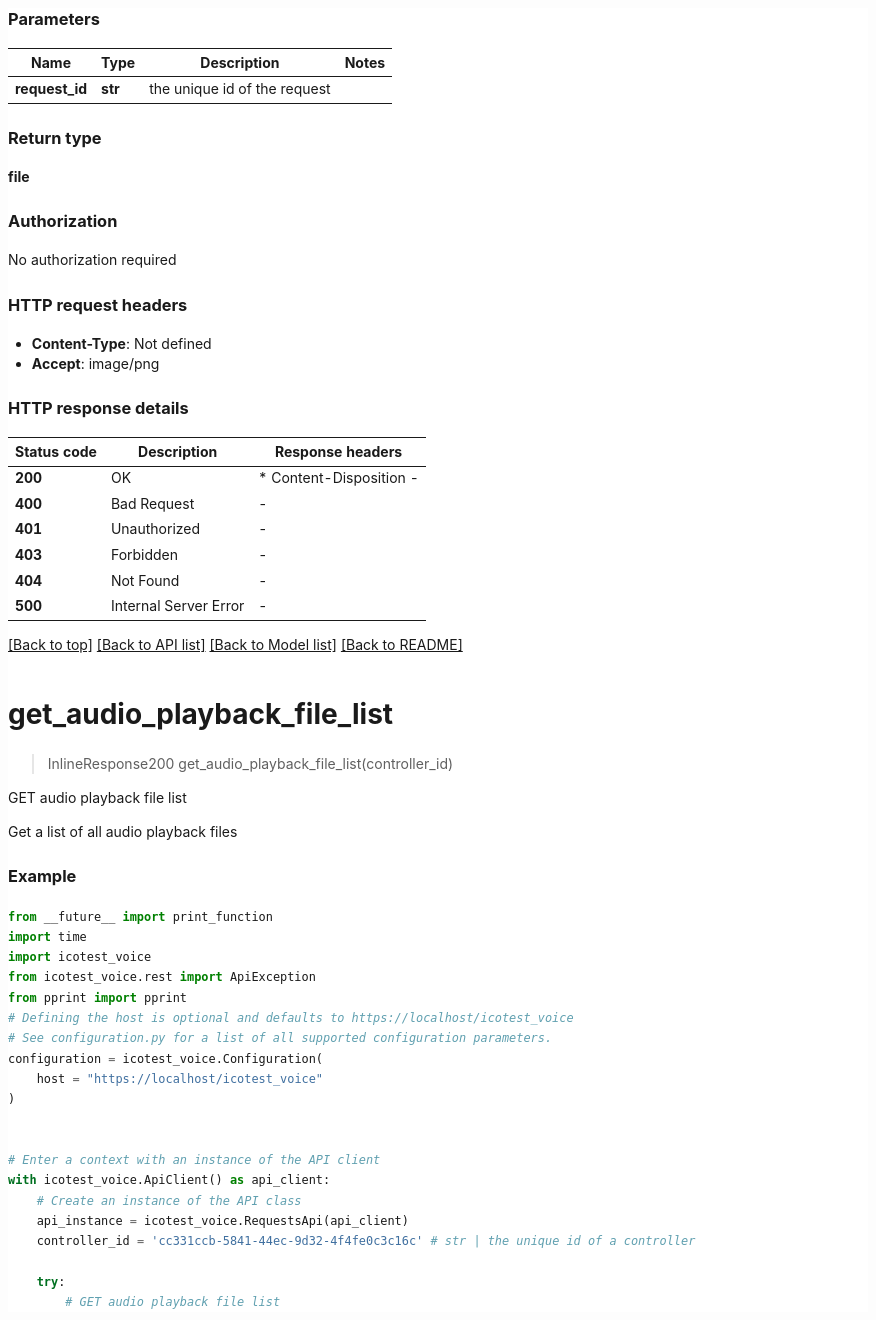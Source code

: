 ```python
```

### Parameters

Name | Type | Description  | Notes
------------- | ------------- | ------------- | -------------
 **request_id** | **str**| the unique id of the request | 

### Return type

**file**

### Authorization

No authorization required

### HTTP request headers

 - **Content-Type**: Not defined
 - **Accept**: image/png

### HTTP response details
| Status code | Description | Response headers |
|-------------|-------------|------------------|
**200** | OK |  * Content-Disposition -  <br>  |
**400** | Bad Request |  -  |
**401** | Unauthorized |  -  |
**403** | Forbidden |  -  |
**404** | Not Found |  -  |
**500** | Internal Server Error |  -  |

[[Back to top]](#) [[Back to API list]](../README.md#documentation-for-api-endpoints) [[Back to Model list]](../README.md#documentation-for-models) [[Back to README]](../README.md)

# **get_audio_playback_file_list**
> InlineResponse200 get_audio_playback_file_list(controller_id)

GET audio playback file list

Get a list of all audio playback files

### Example

```python
from __future__ import print_function
import time
import icotest_voice
from icotest_voice.rest import ApiException
from pprint import pprint
# Defining the host is optional and defaults to https://localhost/icotest_voice
# See configuration.py for a list of all supported configuration parameters.
configuration = icotest_voice.Configuration(
    host = "https://localhost/icotest_voice"
)


# Enter a context with an instance of the API client
with icotest_voice.ApiClient() as api_client:
    # Create an instance of the API class
    api_instance = icotest_voice.RequestsApi(api_client)
    controller_id = 'cc331ccb-5841-44ec-9d32-4f4fe0c3c16c' # str | the unique id of a controller

    try:
        # GET audio playback file list
```